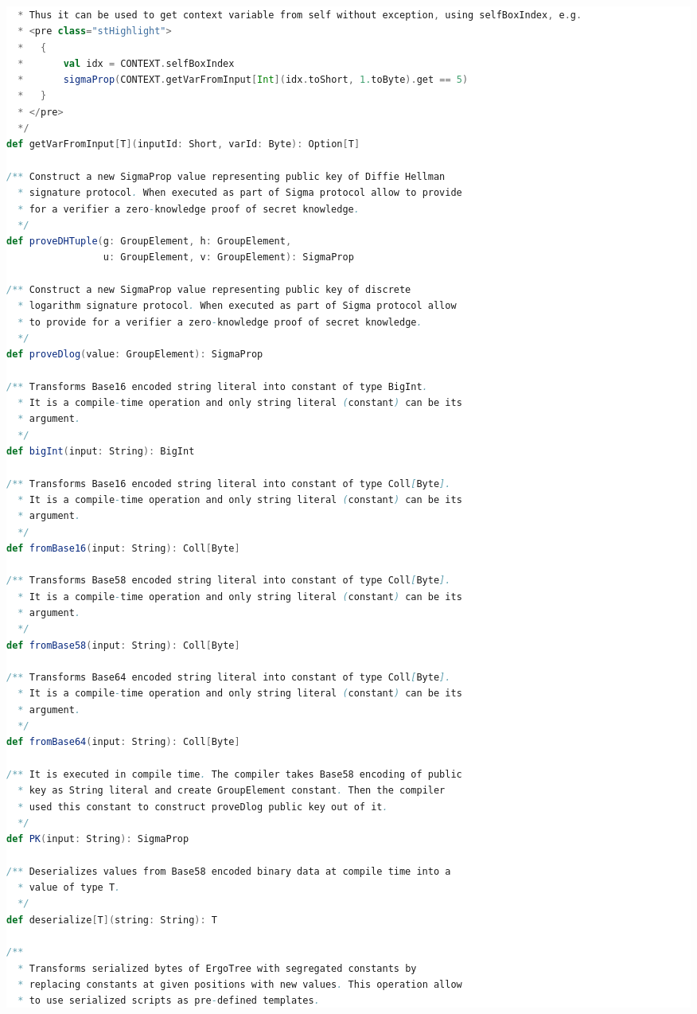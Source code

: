 ```scala 
  * Thus it can be used to get context variable from self without exception, using selfBoxIndex, e.g. 
  * <pre class="stHighlight">
  *   {
  *       val idx = CONTEXT.selfBoxIndex
  *       sigmaProp(CONTEXT.getVarFromInput[Int](idx.toShort, 1.toByte).get == 5)
  *   }
  * </pre>
  */
def getVarFromInput[T](inputId: Short, varId: Byte): Option[T]

/** Construct a new SigmaProp value representing public key of Diffie Hellman
  * signature protocol. When executed as part of Sigma protocol allow to provide
  * for a verifier a zero-knowledge proof of secret knowledge.
  */
def proveDHTuple(g: GroupElement, h: GroupElement, 
                 u: GroupElement, v: GroupElement): SigmaProp
                 
/** Construct a new SigmaProp value representing public key of discrete
  * logarithm signature protocol. When executed as part of Sigma protocol allow
  * to provide for a verifier a zero-knowledge proof of secret knowledge.
  */
def proveDlog(value: GroupElement): SigmaProp

/** Transforms Base16 encoded string literal into constant of type BigInt.
  * It is a compile-time operation and only string literal (constant) can be its
  * argument.
  */
def bigInt(input: String): BigInt

/** Transforms Base16 encoded string literal into constant of type Coll[Byte].
  * It is a compile-time operation and only string literal (constant) can be its
  * argument.
  */
def fromBase16(input: String): Coll[Byte]

/** Transforms Base58 encoded string literal into constant of type Coll[Byte].
  * It is a compile-time operation and only string literal (constant) can be its
  * argument.
  */
def fromBase58(input: String): Coll[Byte]

/** Transforms Base64 encoded string literal into constant of type Coll[Byte].
  * It is a compile-time operation and only string literal (constant) can be its
  * argument.
  */
def fromBase64(input: String): Coll[Byte]

/** It is executed in compile time. The compiler takes Base58 encoding of public
  * key as String literal and create GroupElement constant. Then the compiler
  * used this constant to construct proveDlog public key out of it.
  */
def PK(input: String): SigmaProp
    
/** Deserializes values from Base58 encoded binary data at compile time into a
  * value of type T.
  */
def deserialize[T](string: String): T

/**
  * Transforms serialized bytes of ErgoTree with segregated constants by
  * replacing constants at given positions with new values. This operation allow
  * to use serialized scripts as pre-defined templates.
```